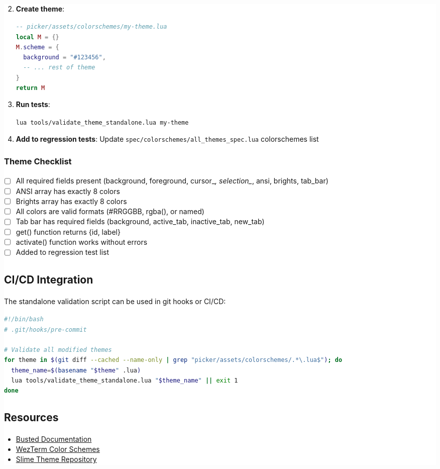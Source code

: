2. **Create theme**:
   ```lua
   -- picker/assets/colorschemes/my-theme.lua
   local M = {}
   M.scheme = {
     background = "#123456",
     -- ... rest of theme
   }
   return M
   ```

3. **Run tests**:
   ```bash
   lua tools/validate_theme_standalone.lua my-theme
   ```

4. **Add to regression tests**:
   Update `spec/colorschemes/all_themes_spec.lua` colorschemes list

### Theme Checklist
- [ ] All required fields present (background, foreground, cursor_*, selection_*, ansi, brights, tab_bar)
- [ ] ANSI array has exactly 8 colors
- [ ] Brights array has exactly 8 colors
- [ ] All colors are valid formats (#RRGGBB, rgba(), or named)
- [ ] Tab bar has required fields (background, active_tab, inactive_tab, new_tab)
- [ ] get() function returns {id, label}
- [ ] activate() function works without errors
- [ ] Added to regression test list

## CI/CD Integration

The standalone validation script can be used in git hooks or CI/CD:

```bash
#!/bin/bash
# .git/hooks/pre-commit

# Validate all modified themes
for theme in $(git diff --cached --name-only | grep "picker/assets/colorschemes/.*\.lua$"); do
  theme_name=$(basename "$theme" .lua)
  lua tools/validate_theme_standalone.lua "$theme_name" || exit 1
done
```

## Resources

- [Busted Documentation](https://lunarmodules.github.io/busted/)
- [WezTerm Color Schemes](https://wezfurlong.org/wezterm/colorschemes/index.html)
- [Slime Theme Repository](https://github.com/beengud/theme-slime)
